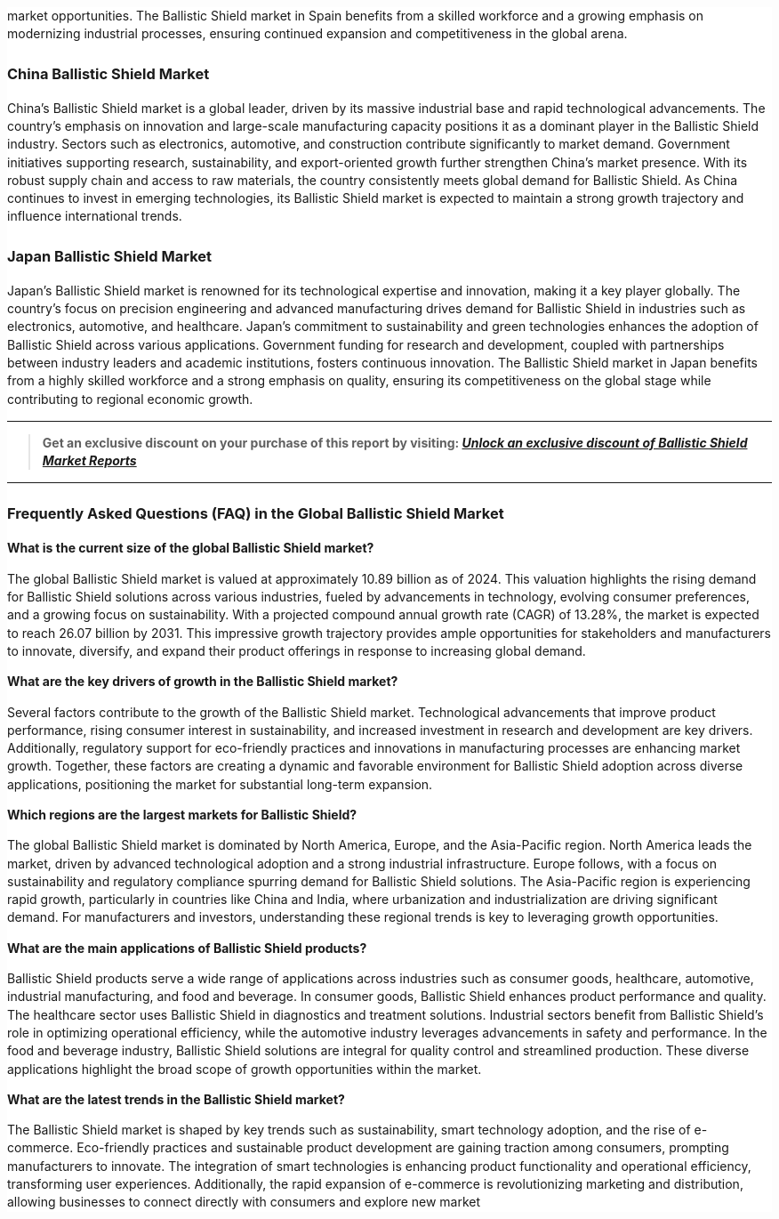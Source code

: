 market opportunities. The Ballistic Shield market in Spain benefits from a skilled workforce and a growing emphasis on modernizing industrial processes, ensuring continued expansion and competitiveness in the global arena.</p><h3>China Ballistic Shield Market</h3><p>China&rsquo;s Ballistic Shield market is a global leader, driven by its massive industrial base and rapid technological advancements. The country&rsquo;s emphasis on innovation and large-scale manufacturing capacity positions it as a dominant player in the Ballistic Shield industry. Sectors such as electronics, automotive, and construction contribute significantly to market demand. Government initiatives supporting research, sustainability, and export-oriented growth further strengthen China&rsquo;s market presence. With its robust supply chain and access to raw materials, the country consistently meets global demand for Ballistic Shield. As China continues to invest in emerging technologies, its Ballistic Shield market is expected to maintain a strong growth trajectory and influence international trends.</p><h3>Japan Ballistic Shield Market</h3><p>Japan&rsquo;s Ballistic Shield market is renowned for its technological expertise and innovation, making it a key player globally. The country&rsquo;s focus on precision engineering and advanced manufacturing drives demand for Ballistic Shield in industries such as electronics, automotive, and healthcare. Japan&rsquo;s commitment to sustainability and green technologies enhances the adoption of Ballistic Shield across various applications. Government funding for research and development, coupled with partnerships between industry leaders and academic institutions, fosters continuous innovation. The Ballistic Shield market in Japan benefits from a highly skilled workforce and a strong emphasis on quality, ensuring its competitiveness on the global stage while contributing to regional economic growth.</p><hr /><blockquote><p><strong>Get an exclusive discount on your purchase of this report by visiting: <em><a href="://marketresearchpulse.com/ask-for-discount/74038?utm_source=Github&amp;utm_medium=0115">Unlock an exclusive discount of Ballistic Shield Market Reports</a></em>&nbsp;</strong></p></blockquote><hr /><h3>Frequently Asked Questions (FAQ) in the Global Ballistic Shield Market</h3><p><strong>What is the current size of the global Ballistic Shield market?</strong></p><p>The global Ballistic Shield market is valued at approximately 10.89 billion as of 2024. This valuation highlights the rising demand for Ballistic Shield solutions across various industries, fueled by advancements in technology, evolving consumer preferences, and a growing focus on sustainability. With a projected compound annual growth rate (CAGR) of 13.28%, the market is expected to reach 26.07 billion by 2031. This impressive growth trajectory provides ample opportunities for stakeholders and manufacturers to innovate, diversify, and expand their product offerings in response to increasing global demand.</p><p><strong>What are the key drivers of growth in the Ballistic Shield market?</strong></p><p>Several factors contribute to the growth of the Ballistic Shield market. Technological advancements that improve product performance, rising consumer interest in sustainability, and increased investment in research and development are key drivers. Additionally, regulatory support for eco-friendly practices and innovations in manufacturing processes are enhancing market growth. Together, these factors are creating a dynamic and favorable environment for Ballistic Shield adoption across diverse applications, positioning the market for substantial long-term expansion.</p><p><strong>Which regions are the largest markets for Ballistic Shield?</strong></p><p>The global Ballistic Shield market is dominated by North America, Europe, and the Asia-Pacific region. North America leads the market, driven by advanced technological adoption and a strong industrial infrastructure. Europe follows, with a focus on sustainability and regulatory compliance spurring demand for Ballistic Shield solutions. The Asia-Pacific region is experiencing rapid growth, particularly in countries like China and India, where urbanization and industrialization are driving significant demand. For manufacturers and investors, understanding these regional trends is key to leveraging growth opportunities.</p><p><strong>What are the main applications of Ballistic Shield products?</strong></p><p>Ballistic Shield products serve a wide range of applications across industries such as consumer goods, healthcare, automotive, industrial manufacturing, and food and beverage. In consumer goods, Ballistic Shield enhances product performance and quality. The healthcare sector uses Ballistic Shield in diagnostics and treatment solutions. Industrial sectors benefit from Ballistic Shield&rsquo;s role in optimizing operational efficiency, while the automotive industry leverages advancements in safety and performance. In the food and beverage industry, Ballistic Shield solutions are integral for quality control and streamlined production. These diverse applications highlight the broad scope of growth opportunities within the market.</p><p><strong>What are the latest trends in the Ballistic Shield market?</strong></p><p>The Ballistic Shield market is shaped by key trends such as sustainability, smart technology adoption, and the rise of e-commerce. Eco-friendly practices and sustainable product development are gaining traction among consumers, prompting manufacturers to innovate. The integration of smart technologies is enhancing product functionality and operational efficiency, transforming user experiences. Additionally, the rapid expansion of e-commerce is revolutionizing marketing and distribution, allowing businesses to connect directly with consumers and explore new market
